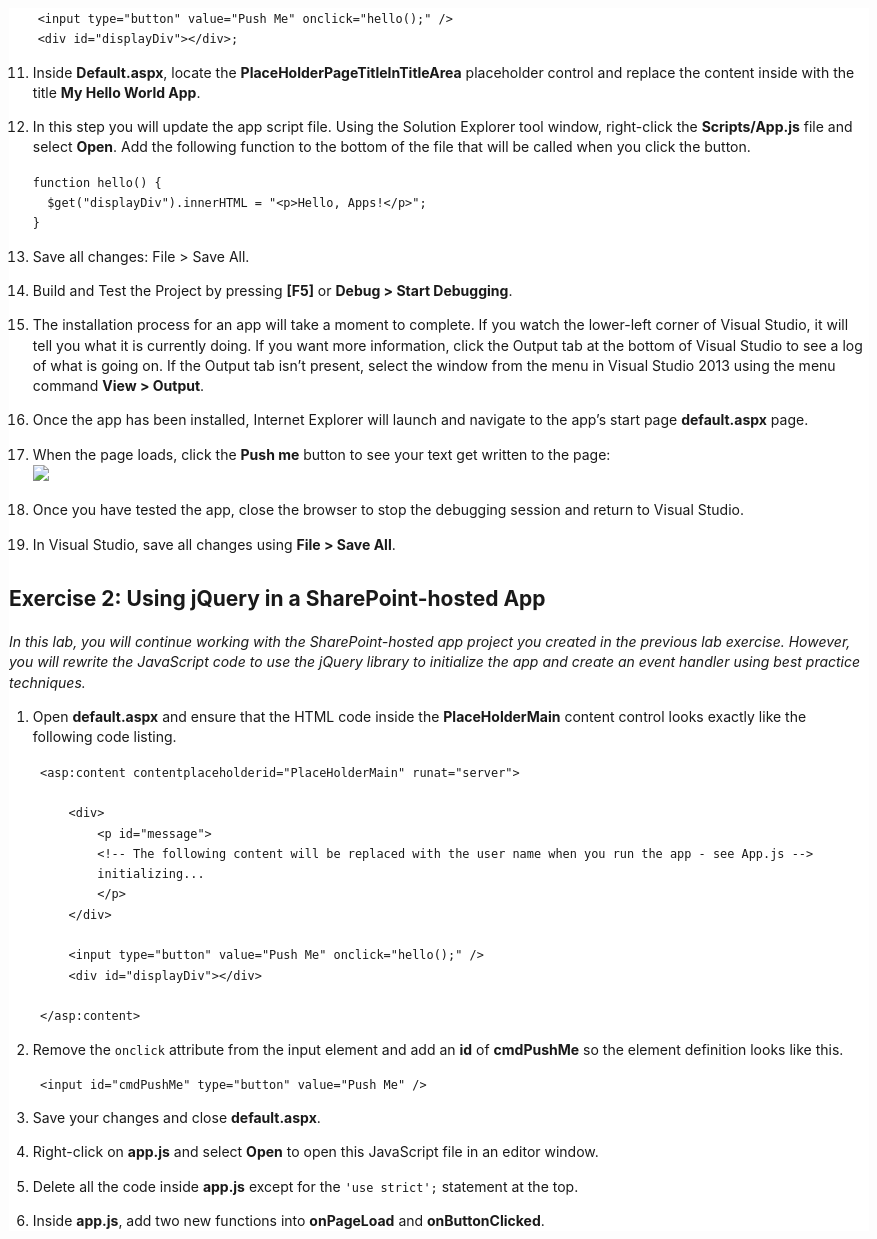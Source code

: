 		<input type="button" value="Push Me" onclick="hello();" />
		<div id="displayDiv"></div>;

11. Inside **Default.aspx**, locate the **PlaceHolderPageTitleInTitleArea** placeholder control and replace the content inside with the title **My Hello World App**.
12. In this step you will update the app script file. Using the Solution Explorer tool window, right-click the **Scripts/App.js** file and select **Open**. Add the following function to the bottom of the file that will be called when you click the button.

		function hello() {
		  $get("displayDiv").innerHTML = "<p>Hello, Apps!</p>";
		}
13.	Save all changes: File > Save All.
14.	Build and Test the Project by pressing **[F5]** or **Debug > Start Debugging**.
15.	The installation process for an app will take a moment to complete. If you watch the lower-left corner of Visual Studio, it will tell you what it is currently doing. If you want more information, click the Output tab at the bottom of Visual Studio to see a log of what is going on. If the Output tab isn’t present, select the window from the menu in Visual Studio 2013 using the menu command **View > Output**.
16.	Once the app has been installed, Internet Explorer will launch and navigate to the app’s start page **default.aspx** page.
17.	When the page loads, click the **Push me** button to see your text get written to the page:
<br /> ![](Images/Fig04.png)
18.	 Once you have tested the app, close the browser to stop the debugging session and return to Visual Studio.
19.	In Visual Studio, save all changes using **File > Save All**.

## Exercise 2: Using jQuery in a SharePoint-hosted App
*In this lab, you will continue working with the SharePoint-hosted app project you created in the previous lab exercise. However, you will rewrite the JavaScript code to use the jQuery library to initialize the app and create an event handler using best practice techniques.*

1. Open **default.aspx** and ensure that the HTML code inside the **PlaceHolderMain** content control looks exactly like the following code listing.

		<asp:content contentplaceholderid="PlaceHolderMain" runat="server">
		
			<div>
				<p id="message">
				<!-- The following content will be replaced with the user name when you run the app - see App.js -->
				initializing...
				</p>
			</div>
		
			<input type="button" value="Push Me" onclick="hello();" />
			<div id="displayDiv"></div>
		
		</asp:content>

2. Remove the ``onclick`` attribute from the input element and add an **id** of **cmdPushMe** so the element definition looks like this. <br />

		<input id="cmdPushMe" type="button" value="Push Me" />
3. Save your changes and close **default.aspx**.
4. Right-click on **app.js** and select **Open** to open this JavaScript file in an editor window.
5. Delete all the code inside **app.js** except for the `'use strict';` statement at the top.
6. Inside **app.js**, add two new functions into **onPageLoad** and **onButtonClicked**.
